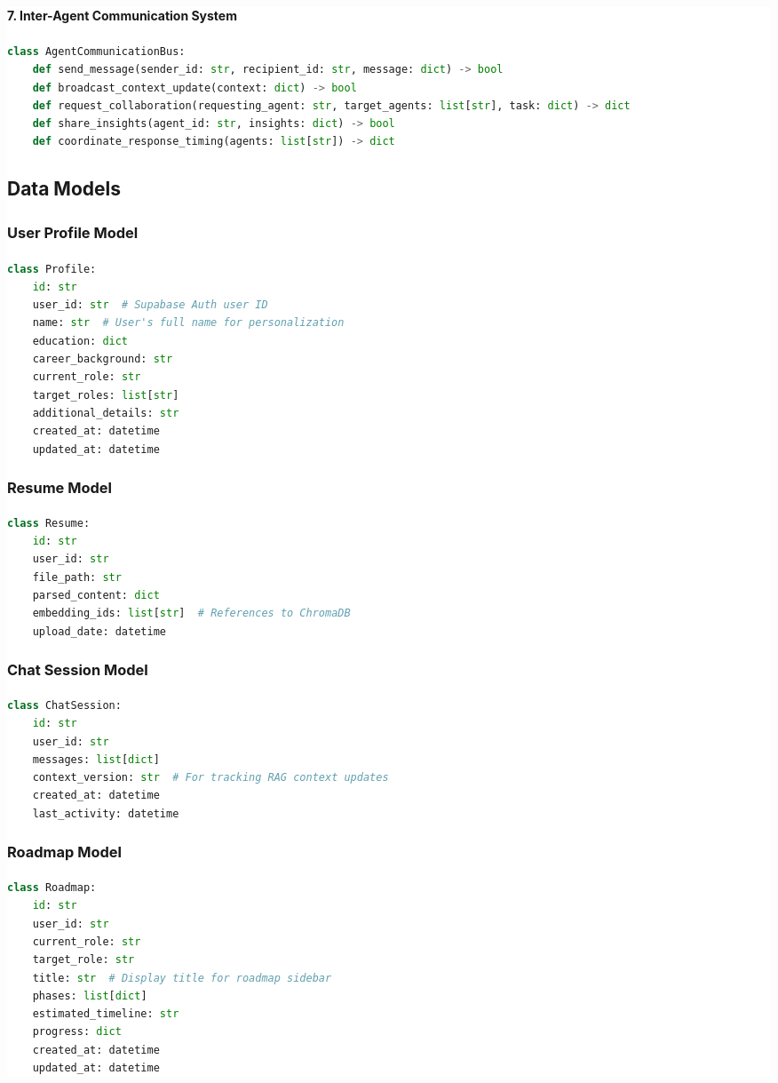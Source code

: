 #### 7. Inter-Agent Communication System
```python
class AgentCommunicationBus:
    def send_message(sender_id: str, recipient_id: str, message: dict) -> bool
    def broadcast_context_update(context: dict) -> bool
    def request_collaboration(requesting_agent: str, target_agents: list[str], task: dict) -> dict
    def share_insights(agent_id: str, insights: dict) -> bool
    def coordinate_response_timing(agents: list[str]) -> dict
```

## Data Models

### User Profile Model
```python
class Profile:
    id: str
    user_id: str  # Supabase Auth user ID
    name: str  # User's full name for personalization
    education: dict
    career_background: str
    current_role: str
    target_roles: list[str]
    additional_details: str
    created_at: datetime
    updated_at: datetime
```

### Resume Model
```python
class Resume:
    id: str
    user_id: str
    file_path: str
    parsed_content: dict
    embedding_ids: list[str]  # References to ChromaDB
    upload_date: datetime
```

### Chat Session Model
```python
class ChatSession:
    id: str
    user_id: str
    messages: list[dict]
    context_version: str  # For tracking RAG context updates
    created_at: datetime
    last_activity: datetime
```

### Roadmap Model
```python
class Roadmap:
    id: str
    user_id: str
    current_role: str
    target_role: str
    title: str  # Display title for roadmap sidebar
    phases: list[dict]
    estimated_timeline: str
    progress: dict
    created_at: datetime
    updated_at: datetime
```
